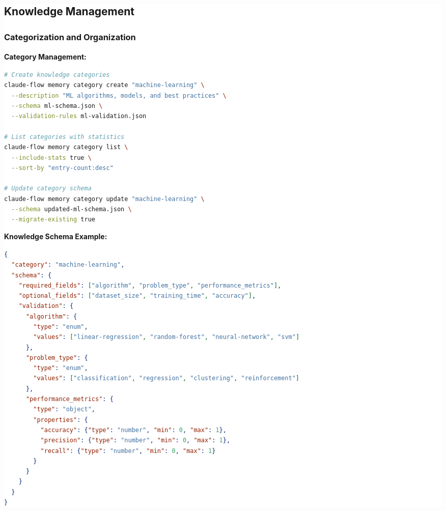 ## Knowledge Management

### Categorization and Organization

**Category Management:**
```bash
# Create knowledge categories
claude-flow memory category create "machine-learning" \
  --description "ML algorithms, models, and best practices" \
  --schema ml-schema.json \
  --validation-rules ml-validation.json

# List categories with statistics
claude-flow memory category list \
  --include-stats true \
  --sort-by "entry-count:desc"

# Update category schema
claude-flow memory category update "machine-learning" \
  --schema updated-ml-schema.json \
  --migrate-existing true
```

**Knowledge Schema Example:**
```json
{
  "category": "machine-learning",
  "schema": {
    "required_fields": ["algorithm", "problem_type", "performance_metrics"],
    "optional_fields": ["dataset_size", "training_time", "accuracy"],
    "validation": {
      "algorithm": {
        "type": "enum",
        "values": ["linear-regression", "random-forest", "neural-network", "svm"]
      },
      "problem_type": {
        "type": "enum",
        "values": ["classification", "regression", "clustering", "reinforcement"]
      },
      "performance_metrics": {
        "type": "object",
        "properties": {
          "accuracy": {"type": "number", "min": 0, "max": 1},
          "precision": {"type": "number", "min": 0, "max": 1},
          "recall": {"type": "number", "min": 0, "max": 1}
        }
      }
    }
  }
}
```
